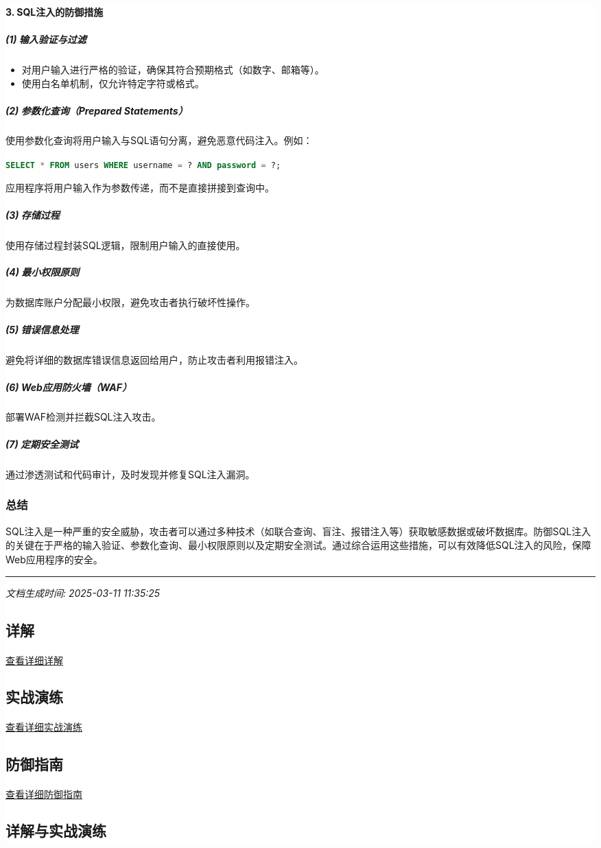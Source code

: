 #### 3. **SQL注入的防御措施**

##### (1) **输入验证与过滤**
- 对用户输入进行严格的验证，确保其符合预期格式（如数字、邮箱等）。
- 使用白名单机制，仅允许特定字符或格式。

##### (2) **参数化查询（Prepared Statements）**
使用参数化查询将用户输入与SQL语句分离，避免恶意代码注入。例如：
```sql
SELECT * FROM users WHERE username = ? AND password = ?;
```
应用程序将用户输入作为参数传递，而不是直接拼接到查询中。

##### (3) **存储过程**
使用存储过程封装SQL逻辑，限制用户输入的直接使用。

##### (4) **最小权限原则**
为数据库账户分配最小权限，避免攻击者执行破坏性操作。

##### (5) **错误信息处理**
避免将详细的数据库错误信息返回给用户，防止攻击者利用报错注入。

##### (6) **Web应用防火墙（WAF）**
部署WAF检测并拦截SQL注入攻击。

##### (7) **定期安全测试**
通过渗透测试和代码审计，及时发现并修复SQL注入漏洞。

### 总结
SQL注入是一种严重的安全威胁，攻击者可以通过多种技术（如联合查询、盲注、报错注入等）获取敏感数据或破坏数据库。防御SQL注入的关键在于严格的输入验证、参数化查询、最小权限原则以及定期安全测试。通过综合运用这些措施，可以有效降低SQL注入的风险，保障Web应用程序的安全。

---

*文档生成时间: 2025-03-11 11:35:25*

## 详解

[查看详细详解](SQL注入的常见攻击手法/详细资料/SQL注入的常见攻击手法_详解.md)


## 实战演练

[查看详细实战演练](SQL注入的常见攻击手法/详细资料/SQL注入的常见攻击手法_实战演练.md)


## 防御指南

[查看详细防御指南](SQL注入的常见攻击手法/详细资料/SQL注入的常见攻击手法_防御指南.md)


## 详解与实战演练
